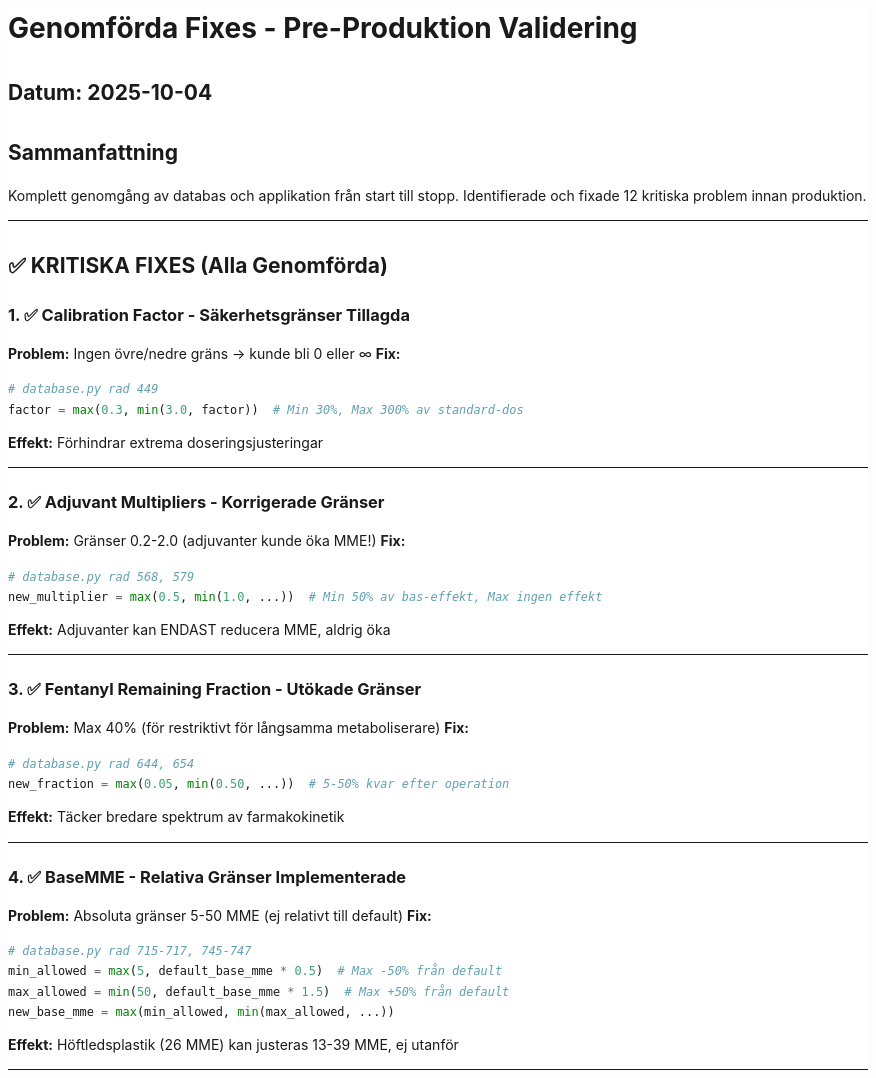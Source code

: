 # Genomförda Fixes - Pre-Produktion Validering

## Datum: 2025-10-04

## Sammanfattning
Komplett genomgång av databas och applikation från start till stopp. Identifierade och fixade 12 kritiska problem innan produktion.

---

## ✅ KRITISKA FIXES (Alla Genomförda)

### 1. ✅ Calibration Factor - Säkerhetsgränser Tillagda
**Problem:** Ingen övre/nedre gräns → kunde bli 0 eller ∞
**Fix:**
```python
# database.py rad 449
factor = max(0.3, min(3.0, factor))  # Min 30%, Max 300% av standard-dos
```
**Effekt:** Förhindrar extrema doseringsjusteringar

---

### 2. ✅ Adjuvant Multipliers - Korrigerade Gränser
**Problem:** Gränser 0.2-2.0 (adjuvanter kunde öka MME!)
**Fix:**
```python
# database.py rad 568, 579
new_multiplier = max(0.5, min(1.0, ...))  # Min 50% av bas-effekt, Max ingen effekt
```
**Effekt:** Adjuvanter kan ENDAST reducera MME, aldrig öka

---

### 3. ✅ Fentanyl Remaining Fraction - Utökade Gränser
**Problem:** Max 40% (för restriktivt för långsamma metaboliserare)
**Fix:**
```python
# database.py rad 644, 654
new_fraction = max(0.05, min(0.50, ...))  # 5-50% kvar efter operation
```
**Effekt:** Täcker bredare spektrum av farmakokinetik

---

### 4. ✅ BaseMME - Relativa Gränser Implementerade
**Problem:** Absoluta gränser 5-50 MME (ej relativt till default)
**Fix:**
```python
# database.py rad 715-717, 745-747
min_allowed = max(5, default_base_mme * 0.5)  # Max -50% från default
max_allowed = min(50, default_base_mme * 1.5)  # Max +50% från default
new_base_mme = max(min_allowed, min(max_allowed, ...))
```
**Effekt:** Höftledsplastik (26 MME) kan justeras 13-39 MME, ej utanför

---